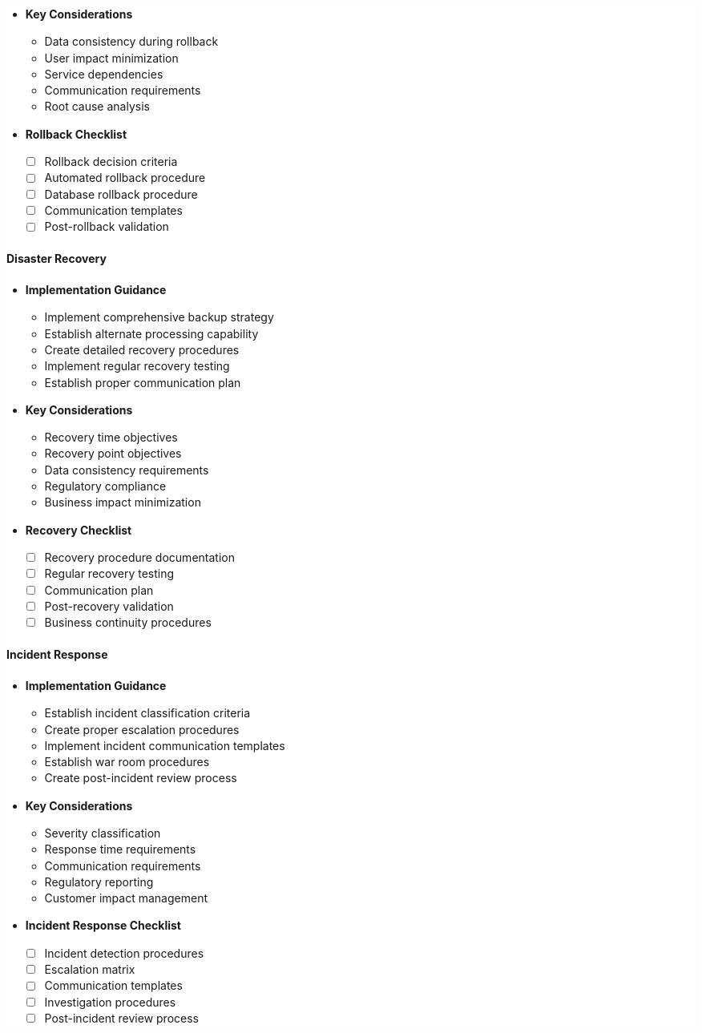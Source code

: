 - **Key Considerations**
  - Data consistency during rollback
  - User impact minimization
  - Service dependencies
  - Communication requirements
  - Root cause analysis

- **Rollback Checklist**
  - [ ] Rollback decision criteria
  - [ ] Automated rollback procedure
  - [ ] Database rollback procedure
  - [ ] Communication templates
  - [ ] Post-rollback validation

#### Disaster Recovery
- **Implementation Guidance**
  - Implement comprehensive backup strategy
  - Establish alternate processing capability
  - Create detailed recovery procedures
  - Implement regular recovery testing
  - Establish proper communication plan

- **Key Considerations**
  - Recovery time objectives
  - Recovery point objectives
  - Data consistency requirements
  - Regulatory compliance
  - Business impact minimization

- **Recovery Checklist**
  - [ ] Recovery procedure documentation
  - [ ] Regular recovery testing
  - [ ] Communication plan
  - [ ] Post-recovery validation
  - [ ] Business continuity procedures

#### Incident Response
- **Implementation Guidance**
  - Establish incident classification criteria
  - Create proper escalation procedures
  - Implement incident communication templates
  - Establish war room procedures
  - Create post-incident review process

- **Key Considerations**
  - Severity classification
  - Response time requirements
  - Communication requirements
  - Regulatory reporting
  - Customer impact management

- **Incident Response Checklist**
  - [ ] Incident detection procedures
  - [ ] Escalation matrix
  - [ ] Communication templates
  - [ ] Investigation procedures
  - [ ] Post-incident review process
